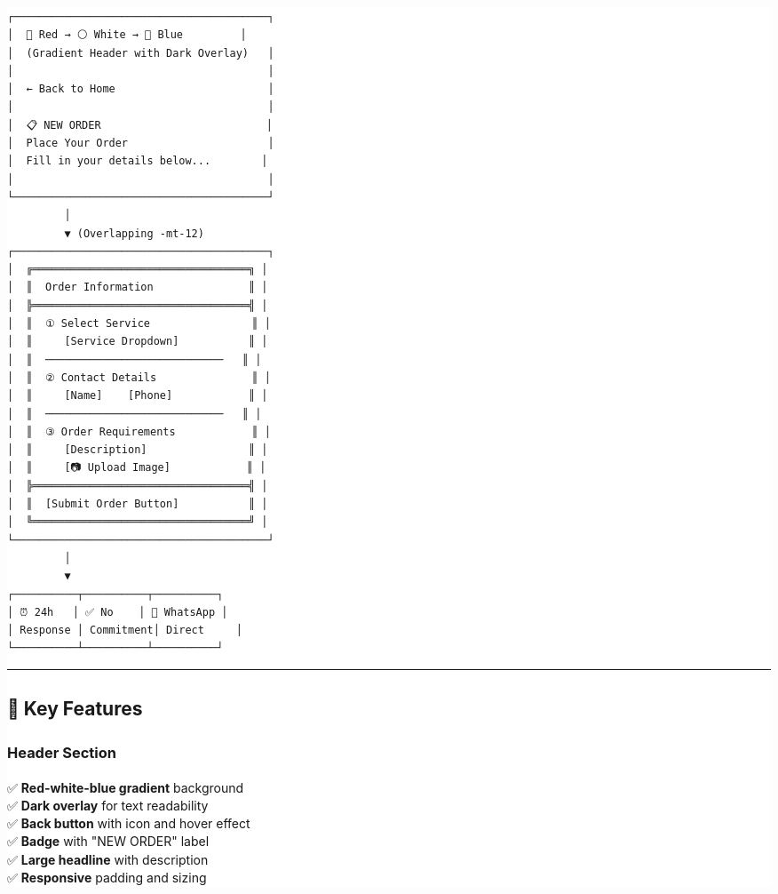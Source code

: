 ```
┌────────────────────────────────────────┐
│  🔴 Red → ⚪ White → 🔵 Blue         │
│  (Gradient Header with Dark Overlay)   │
│                                        │
│  ← Back to Home                        │
│                                        │
│  📋 NEW ORDER                          │
│  Place Your Order                      │
│  Fill in your details below...        │
│                                        │
└────────────────────────────────────────┘
         │
         ▼ (Overlapping -mt-12)
┌────────────────────────────────────────┐
│  ╔══════════════════════════════════╗ │
│  ║  Order Information               ║ │
│  ╠══════════════════════════════════╣ │
│  ║  ① Select Service                ║ │
│  ║     [Service Dropdown]           ║ │
│  ║  ────────────────────────────   ║ │
│  ║  ② Contact Details               ║ │
│  ║     [Name]    [Phone]            ║ │
│  ║  ────────────────────────────   ║ │
│  ║  ③ Order Requirements            ║ │
│  ║     [Description]                ║ │
│  ║     [📷 Upload Image]            ║ │
│  ╠══════════════════════════════════╣ │
│  ║  [Submit Order Button]           ║ │
│  ╚══════════════════════════════════╝ │
└────────────────────────────────────────┘
         │
         ▼
┌──────────┬──────────┬──────────┐
│ ⏰ 24h   │ ✅ No    │ 📱 WhatsApp │
│ Response │ Commitment│ Direct     │
└──────────┴──────────┴──────────┘
```

---

## 🎯 **Key Features**

### **Header Section**
✅ **Red-white-blue gradient** background  
✅ **Dark overlay** for text readability  
✅ **Back button** with icon and hover effect  
✅ **Badge** with "NEW ORDER" label  
✅ **Large headline** with description  
✅ **Responsive** padding and sizing  

